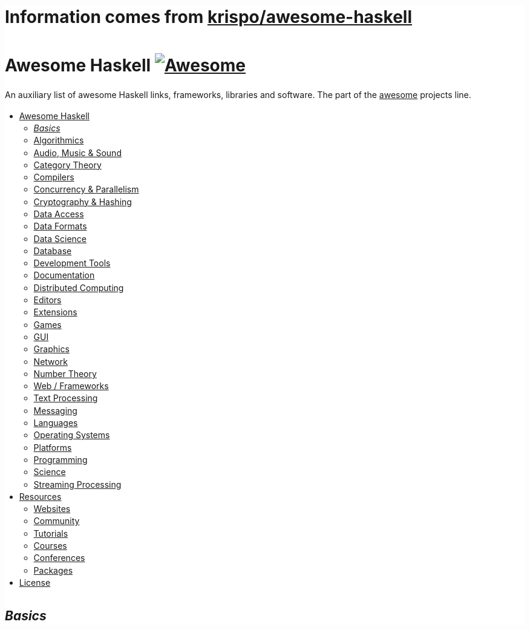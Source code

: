 # Information comes from [krispo/awesome-haskell](https://github.com/krispo/awesome-haskell)
Awesome Haskell [![Awesome](https://cdn.rawgit.com/sindresorhus/awesome/d7305f38d29fed78fa85652e3a63e154dd8e8829/media/badge.svg)](https://github.com/sindresorhus/awesome)
=============

An auxiliary list of awesome Haskell links, frameworks, libraries and software. The part of the [awesome](https://github.com/sindresorhus/awesome) projects line.

- [Awesome Haskell](#awesome-haskell)
    - [_Basics_](#basics)
    - [Algorithmics](#algorithmics)
    - [Audio, Music & Sound](#audio-music--sound)
    - [Category Theory](#category-theory)
    - [Compilers](#compilers)
    - [Concurrency & Parallelism](#concurrency--parallelism)
    - [Cryptography & Hashing](#cryptography--hashing)
    - [Data Access](#data-access)
    - [Data Formats](#data-formats)
    - [Data Science](#data-science)
    - [Database](#database)
    - [Development Tools](#development-tools)
    - [Documentation](#documentation)
    - [Distributed Computing](#distributed-computing)
    - [Editors](#editors)
    - [Extensions](#extensions)
    - [Games](#games)
    - [GUI](#gui)
    - [Graphics](#graphics)
    - [Network](#network)
    - [Number Theory](#number-theory)
    - [Web / Frameworks](#web--frameworks)
    - [Text Processing](#text-processing)
    - [Messaging](#messaging)
    - [Languages](#languages)
    - [Operating Systems](#operating-systems)
    - [Platforms](#platforms)
    - [Programming](#programming)
    - [Science](#science)
    - [Streaming Processing](#streaming-processing)
- [Resources](#resources)
    - [Websites](#websites)
    - [Community](#community)
    - [Tutorials](#tutorials)
    - [Courses](#courses)
    - [Conferences](#conferences)
    - [Packages](#packages)
- [License](#license)


## _Basics_
